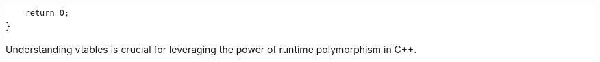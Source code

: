 ```
    return 0;
}
```
Understanding vtables is crucial for leveraging the power of runtime polymorphism in C++.
